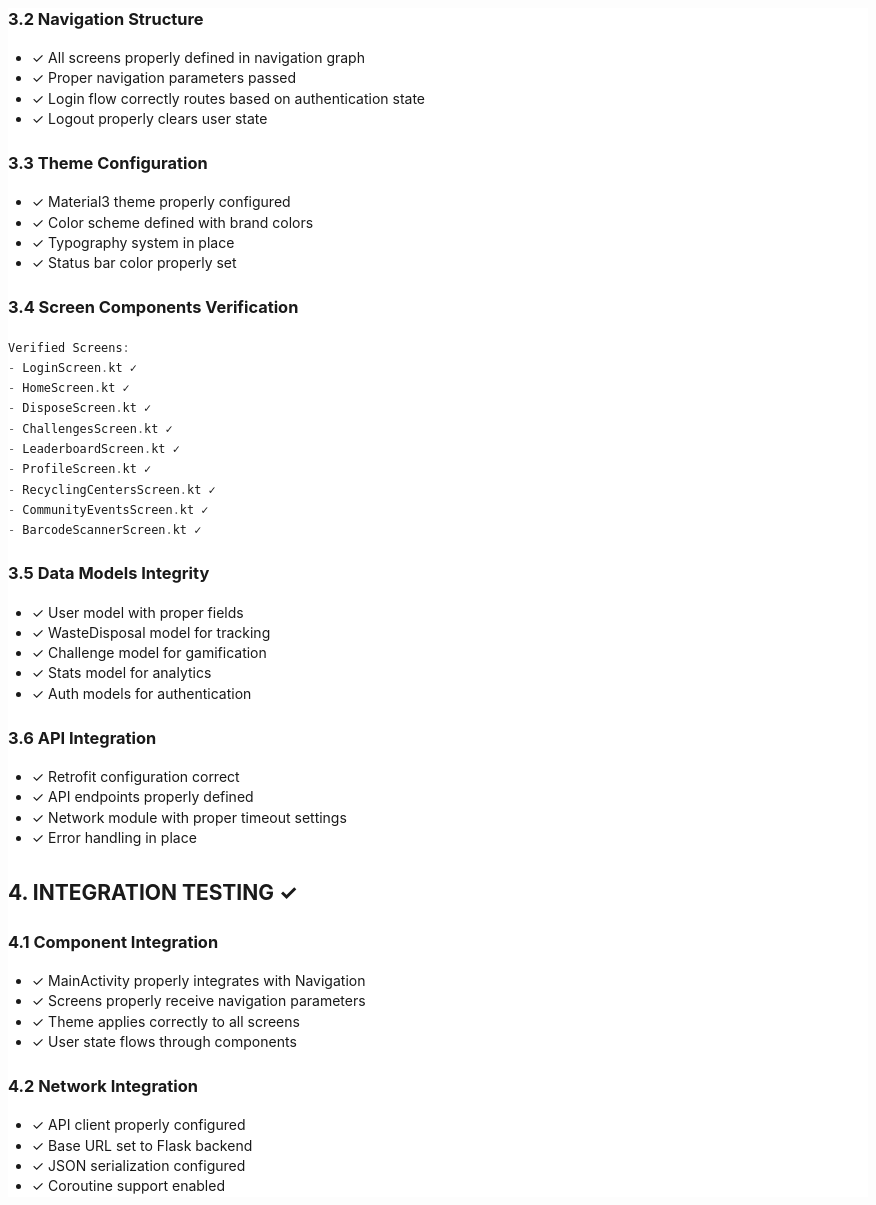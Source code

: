 ### 3.2 Navigation Structure
- ✓ All screens properly defined in navigation graph
- ✓ Proper navigation parameters passed
- ✓ Login flow correctly routes based on authentication state
- ✓ Logout properly clears user state

### 3.3 Theme Configuration
- ✓ Material3 theme properly configured
- ✓ Color scheme defined with brand colors
- ✓ Typography system in place
- ✓ Status bar color properly set

### 3.4 Screen Components Verification
```kotlin
Verified Screens:
- LoginScreen.kt ✓
- HomeScreen.kt ✓
- DisposeScreen.kt ✓
- ChallengesScreen.kt ✓
- LeaderboardScreen.kt ✓
- ProfileScreen.kt ✓
- RecyclingCentersScreen.kt ✓
- CommunityEventsScreen.kt ✓
- BarcodeScannerScreen.kt ✓
```

### 3.5 Data Models Integrity
- ✓ User model with proper fields
- ✓ WasteDisposal model for tracking
- ✓ Challenge model for gamification
- ✓ Stats model for analytics
- ✓ Auth models for authentication

### 3.6 API Integration
- ✓ Retrofit configuration correct
- ✓ API endpoints properly defined
- ✓ Network module with proper timeout settings
- ✓ Error handling in place

## 4. INTEGRATION TESTING ✓

### 4.1 Component Integration
- ✓ MainActivity properly integrates with Navigation
- ✓ Screens properly receive navigation parameters
- ✓ Theme applies correctly to all screens
- ✓ User state flows through components

### 4.2 Network Integration
- ✓ API client properly configured
- ✓ Base URL set to Flask backend
- ✓ JSON serialization configured
- ✓ Coroutine support enabled
